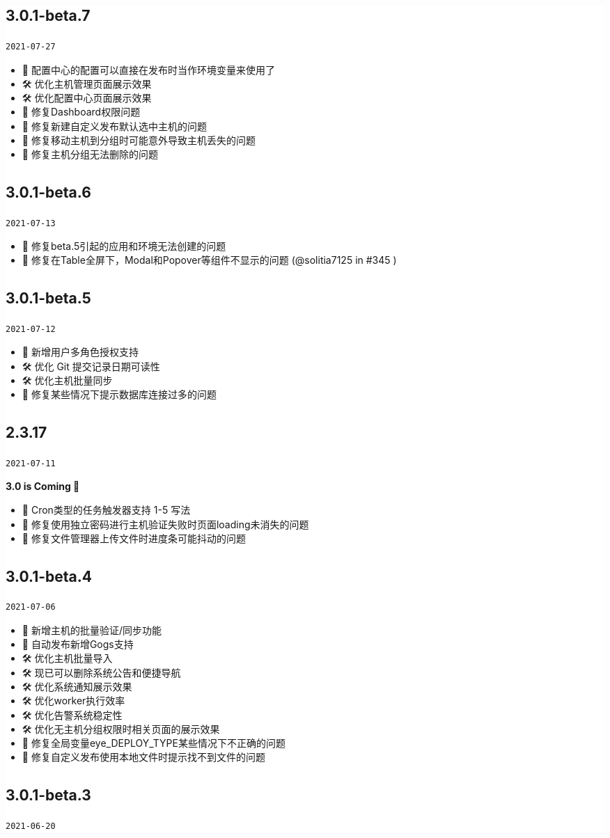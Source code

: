 ## 3.0.1-beta.7
`2021-07-27`

- 🌟 配置中心的配置可以直接在发布时当作环境变量来使用了
- 🛠 优化主机管理页面展示效果
- 🛠 优化配置中心页面展示效果
- 🐞 修复Dashboard权限问题
- 🐞 修复新建自定义发布默认选中主机的问题
- 🐞 修复移动主机到分组时可能意外导致主机丢失的问题
- 🐞 修复主机分组无法删除的问题

## 3.0.1-beta.6
`2021-07-13`

- 🐞 修复beta.5引起的应用和环境无法创建的问题
- 🐞 修复在Table全屏下，Modal和Popover等组件不显示的问题 (@solitia7125 in #345 )

## 3.0.1-beta.5
`2021-07-12`

- 🌟 新增用户多角色授权支持
- 🛠 优化 Git 提交记录日期可读性
- 🛠 优化主机批量同步
- 🐞 修复某些情况下提示数据库连接过多的问题

## 2.3.17
`2021-07-11`

**3.0 is Coming 🎉**

- 🌟 Cron类型的任务触发器支持 1-5 写法
- 🐞 修复使用独立密码进行主机验证失败时页面loading未消失的问题
- 🐞 修复文件管理器上传文件时进度条可能抖动的问题

## 3.0.1-beta.4
`2021-07-06`

- 🌟 新增主机的批量验证/同步功能
- 🌟 自动发布新增Gogs支持
- 🛠 优化主机批量导入
- 🛠 现已可以删除系统公告和便捷导航
- 🛠 优化系统通知展示效果
- 🛠 优化worker执行效率
- 🛠 优化告警系统稳定性
- 🛠 优化无主机分组权限时相关页面的展示效果
- 🐞 修复全局变量eye_DEPLOY_TYPE某些情况下不正确的问题
- 🐞 修复自定义发布使用本地文件时提示找不到文件的问题

## 3.0.1-beta.3
`2021-06-20`
